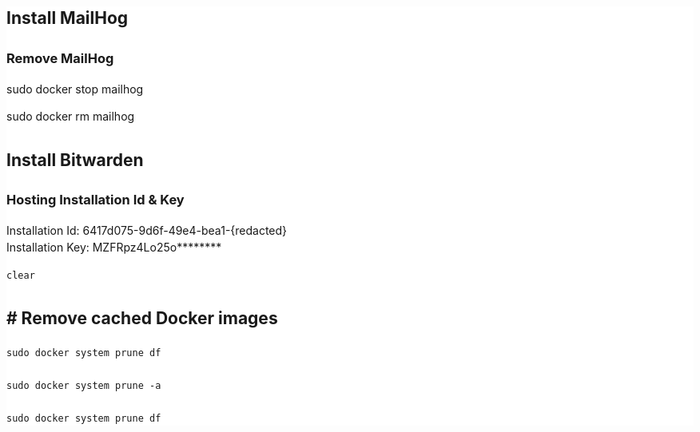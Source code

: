## Install MailHog

### Remove MailHog

sudo docker stop mailhog

sudo docker rm mailhog

## Install Bitwarden

### Hosting Installation Id & Key

Installation Id: 6417d075-9d6f-49e4-bea1-{redacted}\
Installation Key: MZFRpz4Lo25o\*\*\*\*\*\*\*\*

```Shell
clear
```

## # Remove cached Docker images

```Shell
sudo docker system prune df

sudo docker system prune -a

sudo docker system prune df
```
